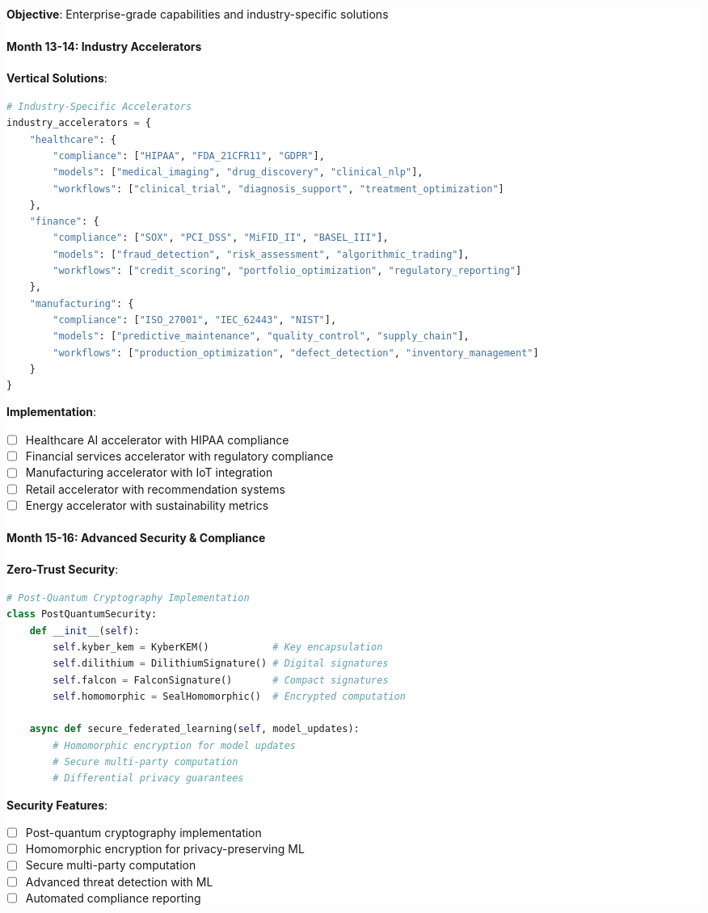 **Objective**: Enterprise-grade capabilities and industry-specific solutions

#### Month 13-14: Industry Accelerators
**Vertical Solutions**:
```python
# Industry-Specific Accelerators
industry_accelerators = {
    "healthcare": {
        "compliance": ["HIPAA", "FDA_21CFR11", "GDPR"],
        "models": ["medical_imaging", "drug_discovery", "clinical_nlp"],
        "workflows": ["clinical_trial", "diagnosis_support", "treatment_optimization"]
    },
    "finance": {
        "compliance": ["SOX", "PCI_DSS", "MiFID_II", "BASEL_III"],
        "models": ["fraud_detection", "risk_assessment", "algorithmic_trading"],
        "workflows": ["credit_scoring", "portfolio_optimization", "regulatory_reporting"]
    },
    "manufacturing": {
        "compliance": ["ISO_27001", "IEC_62443", "NIST"],
        "models": ["predictive_maintenance", "quality_control", "supply_chain"],
        "workflows": ["production_optimization", "defect_detection", "inventory_management"]
    }
}
```

**Implementation**:
- [ ] Healthcare AI accelerator with HIPAA compliance
- [ ] Financial services accelerator with regulatory compliance
- [ ] Manufacturing accelerator with IoT integration
- [ ] Retail accelerator with recommendation systems
- [ ] Energy accelerator with sustainability metrics

#### Month 15-16: Advanced Security & Compliance
**Zero-Trust Security**:
```python
# Post-Quantum Cryptography Implementation
class PostQuantumSecurity:
    def __init__(self):
        self.kyber_kem = KyberKEM()           # Key encapsulation
        self.dilithium = DilithiumSignature() # Digital signatures
        self.falcon = FalconSignature()       # Compact signatures
        self.homomorphic = SealHomomorphic()  # Encrypted computation
    
    async def secure_federated_learning(self, model_updates):
        # Homomorphic encryption for model updates
        # Secure multi-party computation
        # Differential privacy guarantees
```

**Security Features**:
- [ ] Post-quantum cryptography implementation
- [ ] Homomorphic encryption for privacy-preserving ML
- [ ] Secure multi-party computation
- [ ] Advanced threat detection with ML
- [ ] Automated compliance reporting
